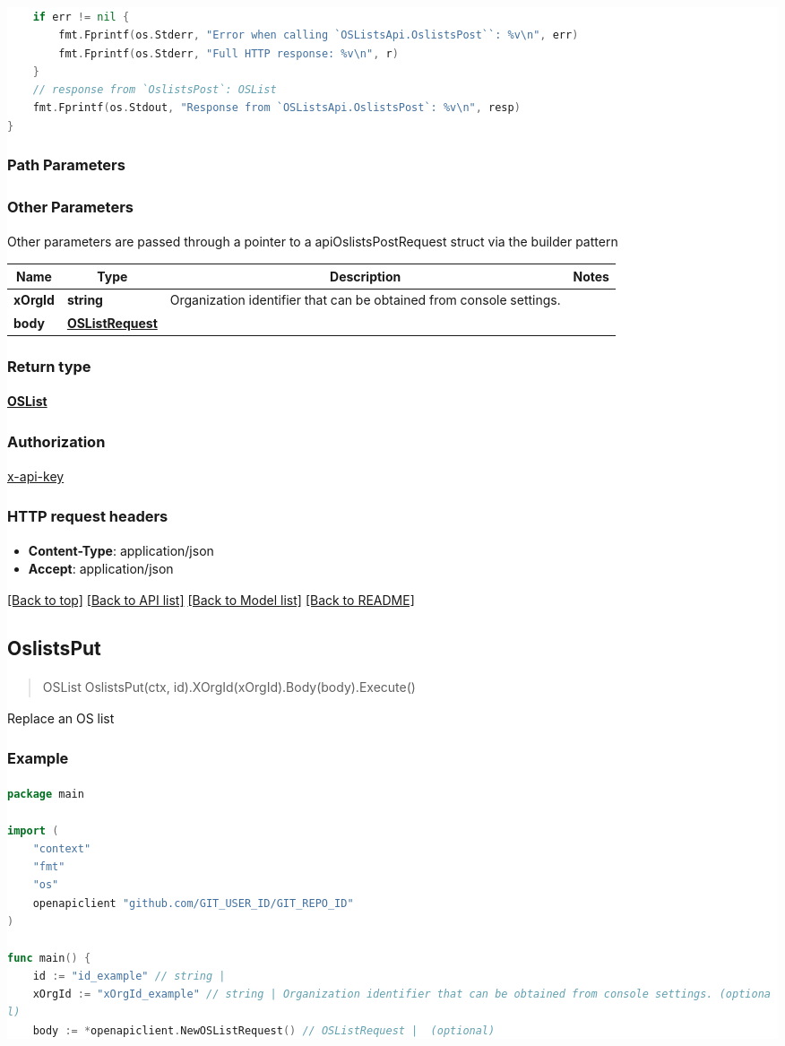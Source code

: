 ```go
    if err != nil {
        fmt.Fprintf(os.Stderr, "Error when calling `OSListsApi.OslistsPost``: %v\n", err)
        fmt.Fprintf(os.Stderr, "Full HTTP response: %v\n", r)
    }
    // response from `OslistsPost`: OSList
    fmt.Fprintf(os.Stdout, "Response from `OSListsApi.OslistsPost`: %v\n", resp)
}
```

### Path Parameters



### Other Parameters

Other parameters are passed through a pointer to a apiOslistsPostRequest struct via the builder pattern


Name | Type | Description  | Notes
------------- | ------------- | ------------- | -------------
 **xOrgId** | **string** | Organization identifier that can be obtained from console settings. | 
 **body** | [**OSListRequest**](OSListRequest.md) |  | 

### Return type

[**OSList**](OSList.md)

### Authorization

[x-api-key](../README.md#x-api-key)

### HTTP request headers

- **Content-Type**: application/json
- **Accept**: application/json

[[Back to top]](#) [[Back to API list]](../README.md#documentation-for-api-endpoints)
[[Back to Model list]](../README.md#documentation-for-models)
[[Back to README]](../README.md)


## OslistsPut

> OSList OslistsPut(ctx, id).XOrgId(xOrgId).Body(body).Execute()

Replace an OS list



### Example

```go
package main

import (
    "context"
    "fmt"
    "os"
    openapiclient "github.com/GIT_USER_ID/GIT_REPO_ID"
)

func main() {
    id := "id_example" // string | 
    xOrgId := "xOrgId_example" // string | Organization identifier that can be obtained from console settings. (optional)
    body := *openapiclient.NewOSListRequest() // OSListRequest |  (optional)

```